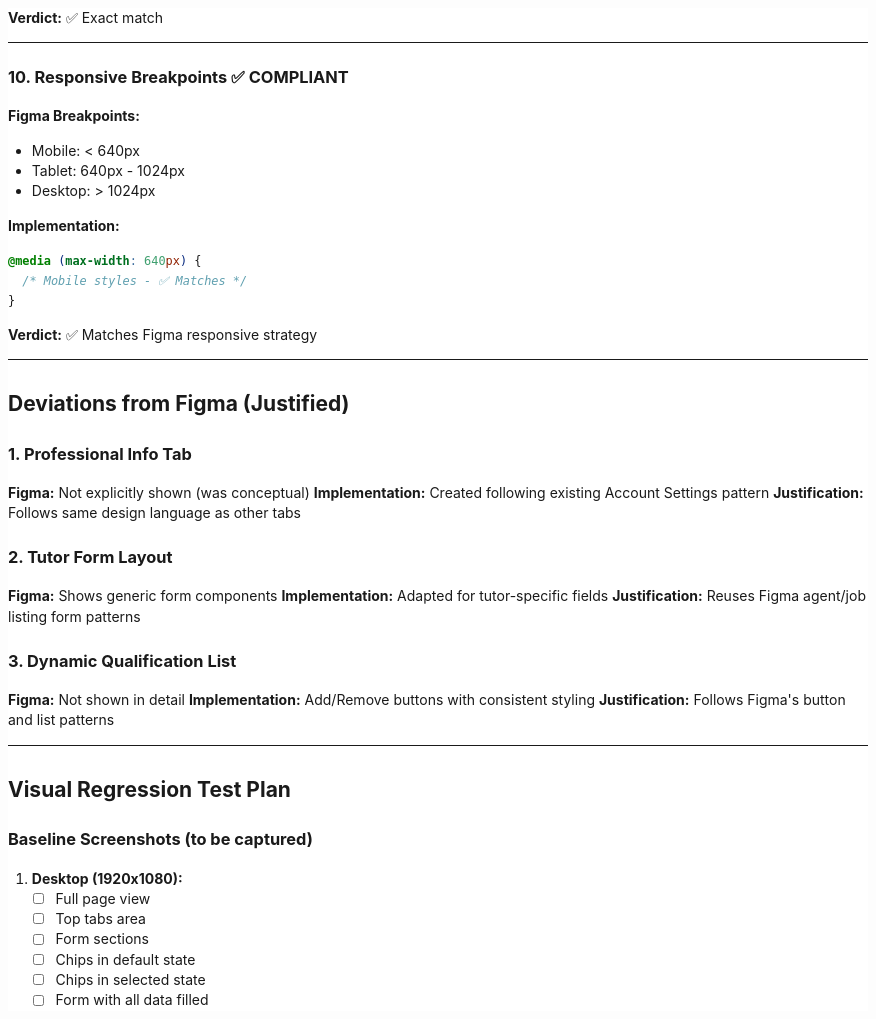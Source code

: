 **Verdict:** ✅ Exact match

---

### 10. Responsive Breakpoints ✅ COMPLIANT

**Figma Breakpoints:**
- Mobile: < 640px
- Tablet: 640px - 1024px
- Desktop: > 1024px

**Implementation:**
```css
@media (max-width: 640px) {
  /* Mobile styles - ✅ Matches */
}
```

**Verdict:** ✅ Matches Figma responsive strategy

---

## Deviations from Figma (Justified)

### 1. Professional Info Tab
**Figma:** Not explicitly shown (was conceptual)
**Implementation:** Created following existing Account Settings pattern
**Justification:** Follows same design language as other tabs

### 2. Tutor Form Layout
**Figma:** Shows generic form components
**Implementation:** Adapted for tutor-specific fields
**Justification:** Reuses Figma agent/job listing form patterns

### 3. Dynamic Qualification List
**Figma:** Not shown in detail
**Implementation:** Add/Remove buttons with consistent styling
**Justification:** Follows Figma's button and list patterns

---

## Visual Regression Test Plan

### Baseline Screenshots (to be captured)

1. **Desktop (1920x1080):**
   - [ ] Full page view
   - [ ] Top tabs area
   - [ ] Form sections
   - [ ] Chips in default state
   - [ ] Chips in selected state
   - [ ] Form with all data filled
